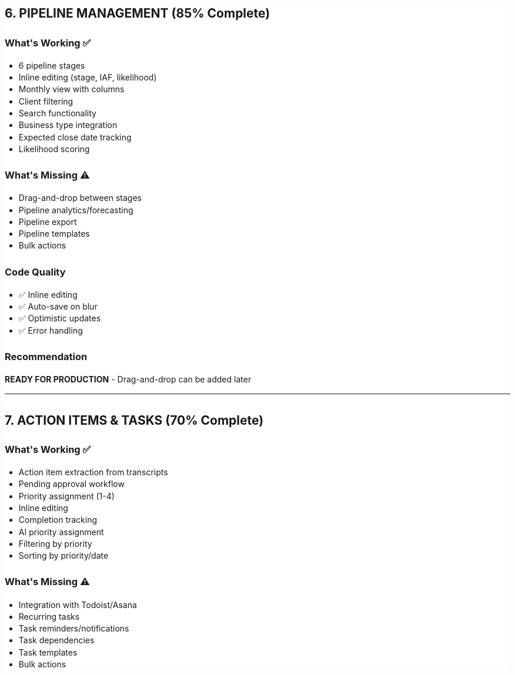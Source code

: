 
## 6. PIPELINE MANAGEMENT (85% Complete)

### What's Working ✅
- 6 pipeline stages
- Inline editing (stage, IAF, likelihood)
- Monthly view with columns
- Client filtering
- Search functionality
- Business type integration
- Expected close date tracking
- Likelihood scoring

### What's Missing ⚠️
- Drag-and-drop between stages
- Pipeline analytics/forecasting
- Pipeline export
- Pipeline templates
- Bulk actions

### Code Quality
- ✅ Inline editing
- ✅ Auto-save on blur
- ✅ Optimistic updates
- ✅ Error handling

### Recommendation
**READY FOR PRODUCTION** - Drag-and-drop can be added later

---

## 7. ACTION ITEMS & TASKS (70% Complete)

### What's Working ✅
- Action item extraction from transcripts
- Pending approval workflow
- Priority assignment (1-4)
- Inline editing
- Completion tracking
- AI priority assignment
- Filtering by priority
- Sorting by priority/date

### What's Missing ⚠️
- Integration with Todoist/Asana
- Recurring tasks
- Task reminders/notifications
- Task dependencies
- Task templates
- Bulk actions
